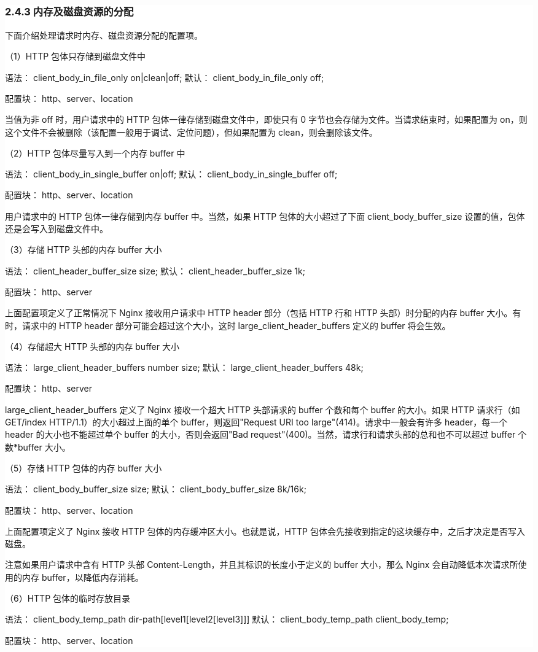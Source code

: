 ### 2.4.3 内存及磁盘资源的分配

下面介绍处理请求时内存、磁盘资源分配的配置项。

（1）HTTP 包体只存储到磁盘文件中

语法： client_body_in_file_only on|clean|off;
默认： client_body_in_file_only off;

配置块： http、server、location

当值为非 off 时，用户请求中的 HTTP 包体一律存储到磁盘文件中，即使只有 0 字节也会存储为文件。当请求结束时，如果配置为 on，则这个文件不会被删除（该配置一般用于调试、定位问题），但如果配置为 clean，则会删除该文件。

（2）HTTP 包体尽量写入到一个内存 buffer 中

语法： client_body_in_single_buffer on|off;
默认： client_body_in_single_buffer off;

配置块： http、server、location

用户请求中的 HTTP 包体一律存储到内存 buffer 中。当然，如果 HTTP 包体的大小超过了下面 client_body_buffer_size 设置的值，包体还是会写入到磁盘文件中。

（3）存储 HTTP 头部的内存 buffer 大小

语法： client_header_buffer_size size;
默认： client_header_buffer_size 1k;

配置块： http、server

上面配置项定义了正常情况下 Nginx 接收用户请求中 HTTP header 部分（包括 HTTP 行和 HTTP 头部）时分配的内存 buffer 大小。有时，请求中的 HTTP header 部分可能会超过这个大小，这时 large_client_header_buffers 定义的 buffer 将会生效。

（4）存储超大 HTTP 头部的内存 buffer 大小

语法： large_client_header_buffers number size;
默认： large_client_header_buffers 48k;

配置块： http、server

large_client_header_buffers 定义了 Nginx 接收一个超大 HTTP 头部请求的 buffer 个数和每个 buffer 的大小。如果 HTTP 请求行（如 GET/index HTTP/1.1）的大小超过上面的单个 buffer，则返回"Request URI too large"(414)。请求中一般会有许多 header，每一个 header 的大小也不能超过单个 buffer 的大小，否则会返回"Bad request"(400)。当然，请求行和请求头部的总和也不可以超过 buffer 个数\*buffer 大小。

（5）存储 HTTP 包体的内存 buffer 大小

语法： client_body_buffer_size size;
默认： client_body_buffer_size 8k/16k;

配置块： http、server、location

上面配置项定义了 Nginx 接收 HTTP 包体的内存缓冲区大小。也就是说，HTTP 包体会先接收到指定的这块缓存中，之后才决定是否写入磁盘。

注意如果用户请求中含有 HTTP 头部 Content-Length，并且其标识的长度小于定义的 buffer 大小，那么 Nginx 会自动降低本次请求所使用的内存 buffer，以降低内存消耗。

（6）HTTP 包体的临时存放目录

语法： client_body_temp_path dir-path[level1[level2[level3]]]
默认： client_body_temp_path client_body_temp;

配置块： http、server、location
